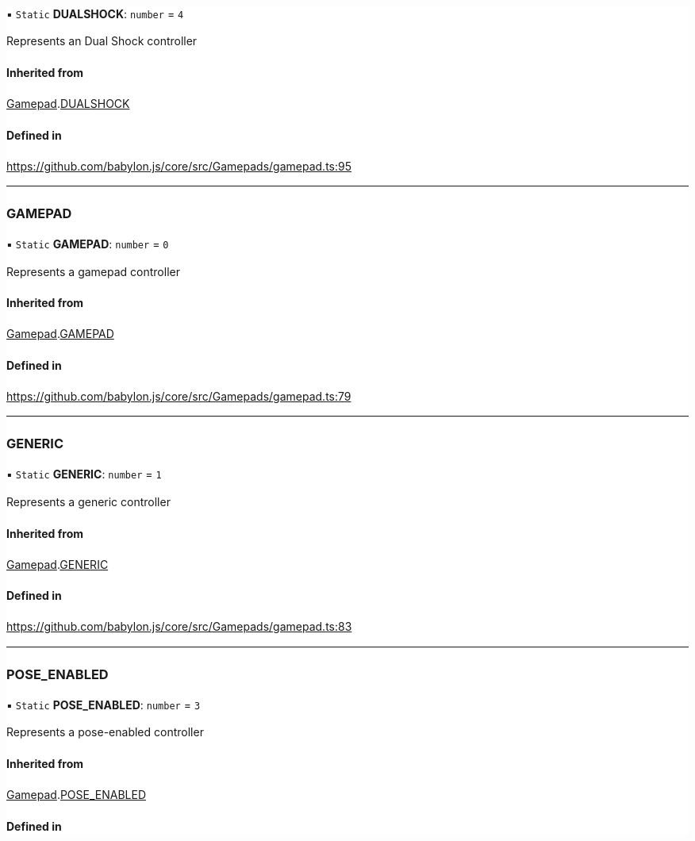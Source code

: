 ▪ `Static` **DUALSHOCK**: `number` = `4`

Represents an Dual Shock controller

#### Inherited from

[Gamepad](Gamepad.md).[DUALSHOCK](Gamepad.md#dualshock)

#### Defined in

https://github.com/babylon.js/core/src/Gamepads/gamepad.ts:95

___

### GAMEPAD

▪ `Static` **GAMEPAD**: `number` = `0`

Represents a gamepad controller

#### Inherited from

[Gamepad](Gamepad.md).[GAMEPAD](Gamepad.md#gamepad)

#### Defined in

https://github.com/babylon.js/core/src/Gamepads/gamepad.ts:79

___

### GENERIC

▪ `Static` **GENERIC**: `number` = `1`

Represents a generic controller

#### Inherited from

[Gamepad](Gamepad.md).[GENERIC](Gamepad.md#generic)

#### Defined in

https://github.com/babylon.js/core/src/Gamepads/gamepad.ts:83

___

### POSE\_ENABLED

▪ `Static` **POSE\_ENABLED**: `number` = `3`

Represents a pose-enabled controller

#### Inherited from

[Gamepad](Gamepad.md).[POSE_ENABLED](Gamepad.md#pose_enabled)

#### Defined in
